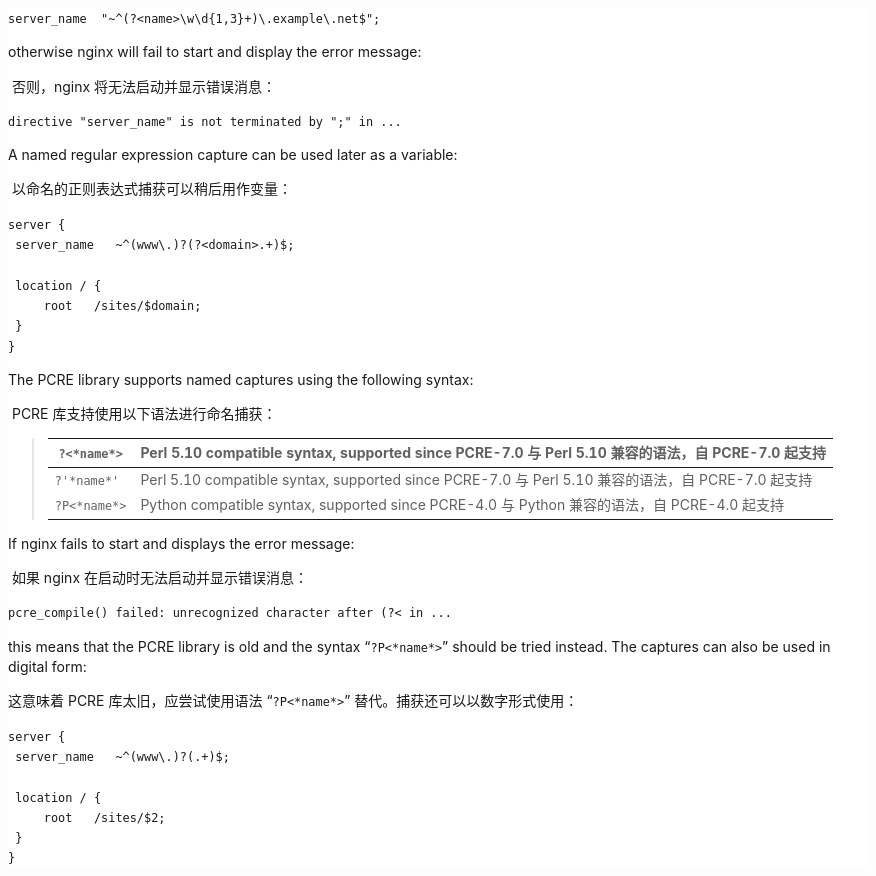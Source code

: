 ```
server_name  "~^(?<name>\w\d{1,3}+)\.example\.net$";
```

otherwise nginx will fail to start and display the error message:

​	否则，nginx 将无法启动并显示错误消息：

```
directive "server_name" is not terminated by ";" in ...
```

A named regular expression capture can be used later as a variable:

​	以命名的正则表达式捕获可以稍后用作变量：

```
server {
 server_name   ~^(www\.)?(?<domain>.+)$;

 location / {
     root   /sites/$domain;
 }
}
```

The PCRE library supports named captures using the following syntax:

​	PCRE 库支持使用以下语法进行命名捕获：

> | `?<*name*>`  | Perl 5.10 compatible syntax, supported since PCRE-7.0 与 Perl 5.10 兼容的语法，自 PCRE-7.0 起支持 |
> | ------------ | ------------------------------------------------------------ |
> | `?'*name*'`  | Perl 5.10 compatible syntax, supported since PCRE-7.0 与 Perl 5.10 兼容的语法，自 PCRE-7.0 起支持 |
> | `?P<*name*>` | Python compatible syntax, supported since PCRE-4.0 与 Python 兼容的语法，自 PCRE-4.0 起支持 |

If nginx fails to start and displays the error message:

​	如果 nginx 在启动时无法启动并显示错误消息：

```
pcre_compile() failed: unrecognized character after (?< in ...
```

this means that the PCRE library is old and the syntax “`?P<*name*>`” should be tried instead. The captures can also be used in digital form:

这意味着 PCRE 库太旧，应尝试使用语法 “`?P<*name*>`” 替代。捕获还可以以数字形式使用：

```
server {
 server_name   ~^(www\.)?(.+)$;

 location / {
     root   /sites/$2;
 }
}
```
